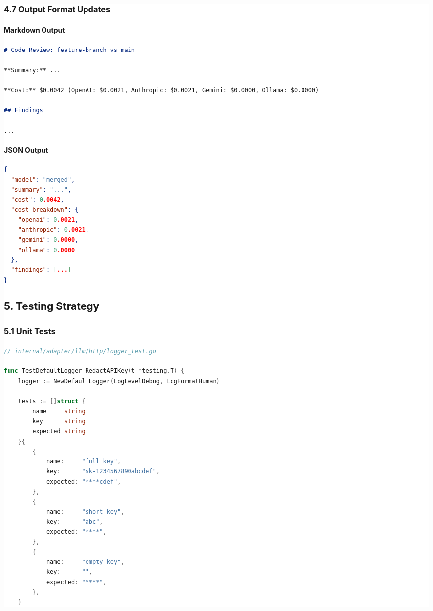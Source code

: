 ### 4.7 Output Format Updates

#### Markdown Output

```markdown
# Code Review: feature-branch vs main

**Summary:** ...

**Cost:** $0.0042 (OpenAI: $0.0021, Anthropic: $0.0021, Gemini: $0.0000, Ollama: $0.0000)

## Findings

...
```

#### JSON Output

```json
{
  "model": "merged",
  "summary": "...",
  "cost": 0.0042,
  "cost_breakdown": {
    "openai": 0.0021,
    "anthropic": 0.0021,
    "gemini": 0.0000,
    "ollama": 0.0000
  },
  "findings": [...]
}
```

## 5. Testing Strategy

### 5.1 Unit Tests

```go
// internal/adapter/llm/http/logger_test.go

func TestDefaultLogger_RedactAPIKey(t *testing.T) {
    logger := NewDefaultLogger(LogLevelDebug, LogFormatHuman)

    tests := []struct {
        name     string
        key      string
        expected string
    }{
        {
            name:     "full key",
            key:      "sk-1234567890abcdef",
            expected: "****cdef",
        },
        {
            name:     "short key",
            key:      "abc",
            expected: "****",
        },
        {
            name:     "empty key",
            key:      "",
            expected: "****",
        },
    }
```